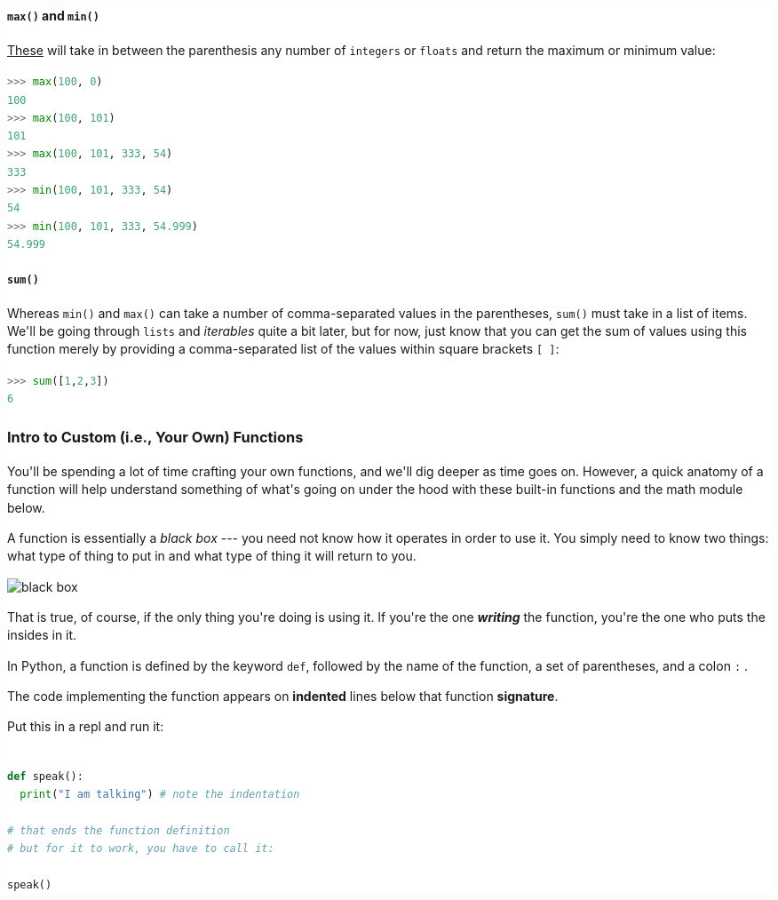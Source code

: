 #### `max()` and `min()`

[These](https://docs.python.org/3/library/functions.html#max) will take in between the parenthesis any number of `integers` or `floats` and return the maximum or minimum value:

```python
>>> max(100, 0)
100
>>> max(100, 101)
101
>>> max(100, 101, 333, 54)
333
>>> min(100, 101, 333, 54)
54
>>> min(100, 101, 333, 54.999)
54.999
```

#### `sum()`

Whereas `min()` and `max()` can take a number of comma-separated values in the parentheses, `sum()` must take in a list of items.  We'll be going through `lists` and _iterables_ quite a bit later, but for now, just know that you can get the sum of values using this function merely by providing a comma-separated list of the values within square brackets `[ ]`:

```python
>>> sum([1,2,3])
6
```

### Intro to Custom (i.e., __Your Own__) Functions

You'll be spending a lot of time crafting your own functions, and we'll dig deeper as time goes on.  However, a quick anatomy of a function will help understand something of what's going on under the hood with these built-in functions and the math module below.

A function is essentially a _black box_ --- you need not know how it operates in order to use it.  You simply need to know two things:  what type of thing to put in and what type of thing it will return to you.

![black box](/code/assets/images/fx-machine.png)

That is true, of course, if the only thing you're doing is using it.  If you're the one ___writing___ the function, you're the one who puts the insides in it.

In Python, a function is defined by the keyword `def`, followed by the name of the function, a set of parentheses, and a colon `:` .

The code implementing the function appears on __indented__ lines below that function __signature__.

Put this in a repl and run it:

```python

def speak():
  print("I am talking") # note the indentation

# that ends the function definition
# but for it to work, you have to call it:

speak()

```
